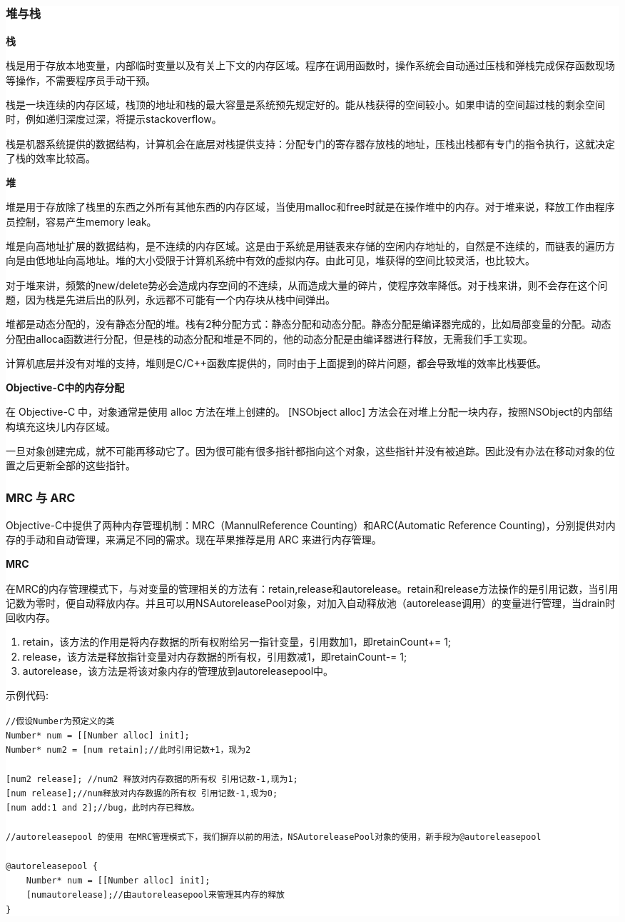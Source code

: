 ### 堆与栈

**栈**

栈是用于存放本地变量，内部临时变量以及有关上下文的内存区域。程序在调用函数时，操作系统会自动通过压栈和弹栈完成保存函数现场等操作，不需要程序员手动干预。

栈是一块连续的内存区域，栈顶的地址和栈的最大容量是系统预先规定好的。能从栈获得的空间较小。如果申请的空间超过栈的剩余空间时，例如递归深度过深，将提示stackoverflow。

栈是机器系统提供的数据结构，计算机会在底层对栈提供支持：分配专门的寄存器存放栈的地址，压栈出栈都有专门的指令执行，这就决定了栈的效率比较高。

**堆**

堆是用于存放除了栈里的东西之外所有其他东西的内存区域，当使用malloc和free时就是在操作堆中的内存。对于堆来说，释放工作由程序员控制，容易产生memory leak。

堆是向高地址扩展的数据结构，是不连续的内存区域。这是由于系统是用链表来存储的空闲内存地址的，自然是不连续的，而链表的遍历方向是由低地址向高地址。堆的大小受限于计算机系统中有效的虚拟内存。由此可见，堆获得的空间比较灵活，也比较大。

对于堆来讲，频繁的new/delete势必会造成内存空间的不连续，从而造成大量的碎片，使程序效率降低。对于栈来讲，则不会存在这个问题，因为栈是先进后出的队列，永远都不可能有一个内存块从栈中间弹出。

堆都是动态分配的，没有静态分配的堆。栈有2种分配方式：静态分配和动态分配。静态分配是编译器完成的，比如局部变量的分配。动态分配由alloca函数进行分配，但是栈的动态分配和堆是不同的，他的动态分配是由编译器进行释放，无需我们手工实现。

计算机底层并没有对堆的支持，堆则是C/C++函数库提供的，同时由于上面提到的碎片问题，都会导致堆的效率比栈要低。

**Objective-C中的内存分配**

在 Objective-C 中，对象通常是使用 alloc 方法在堆上创建的。 [NSObject alloc] 方法会在对堆上分配一块内存，按照NSObject的内部结构填充这块儿内存区域。

一旦对象创建完成，就不可能再移动它了。因为很可能有很多指针都指向这个对象，这些指针并没有被追踪。因此没有办法在移动对象的位置之后更新全部的这些指针。

### MRC 与 ARC

Objective-C中提供了两种内存管理机制：MRC（MannulReference Counting）和ARC(Automatic Reference Counting)，分别提供对内存的手动和自动管理，来满足不同的需求。现在苹果推荐是用 ARC 来进行内存管理。

**MRC**

在MRC的内存管理模式下，与对变量的管理相关的方法有：retain,release和autorelease。retain和release方法操作的是引用记数，当引用记数为零时，便自动释放内存。并且可以用NSAutoreleasePool对象，对加入自动释放池（autorelease调用）的变量进行管理，当drain时回收内存。

1. retain，该方法的作用是将内存数据的所有权附给另一指针变量，引用数加1，即retainCount+= 1;
2. release，该方法是释放指针变量对内存数据的所有权，引用数减1，即retainCount-= 1;
3. autorelease，该方法是将该对象内存的管理放到autoreleasepool中。

示例代码:

```
//假设Number为预定义的类
Number* num = [[Number alloc] init];
Number* num2 = [num retain];//此时引用记数+1，现为2

[num2 release]; //num2 释放对内存数据的所有权 引用记数-1,现为1;
[num release];//num释放对内存数据的所有权 引用记数-1,现为0;
[num add:1 and 2];//bug，此时内存已释放。

//autoreleasepool 的使用 在MRC管理模式下，我们摒弃以前的用法，NSAutoreleasePool对象的使用，新手段为@autoreleasepool

@autoreleasepool {
    Number* num = [[Number alloc] init];
    [numautorelease];//由autoreleasepool来管理其内存的释放
}
```
